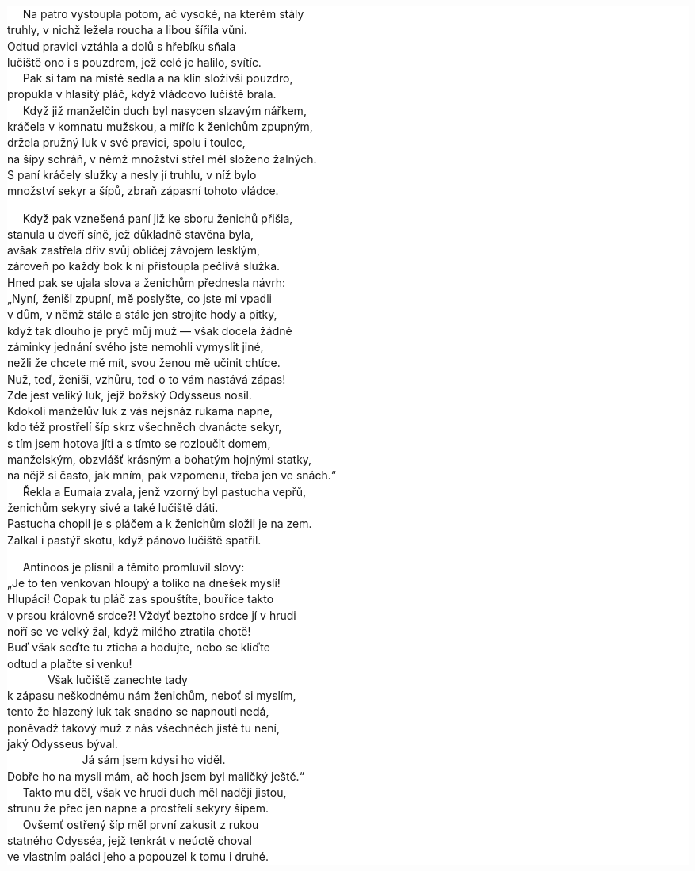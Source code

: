      Na patro vystoupla potom, ač vysoké, na kterém stály  
truhly, v nichž ležela roucha a libou šířila vůni.  
Odtud pravici vztáhla a dolů s hřebíku sňala  
lučiště ono i s pouzdrem, jež celé je halilo, svítíc.  
     Pak si tam na místě sedla a na klín složivši pouzdro,  
propukla v hlasitý pláč, když vládcovo lučiště brala.  
     Když již manželčin duch byl nasycen slzavým nářkem,  
kráčela v komnatu mužskou, a míříc k ženichům zpupným,  
držela pružný luk v své pravici, spolu i toulec,  
na šípy schráň, v němž množství střel měl složeno žalných.  
S paní kráčely služky a nesly jí truhlu, v níž bylo  
množství sekyr a šípů, zbraň zápasní tohoto vládce.

     Když pak vznešená paní již ke sboru ženichů přišla,  
stanula u dveří síně, jež důkladně stavěna byla,  
avšak zastřela dřív svůj obličej závojem lesklým,  
zároveň po každý bok k ní přistoupla pečlivá služka.  
Hned pak se ujala slova a ženichům přednesla návrh:  
„Nyní, ženiši zpupní, mě poslyšte, co jste mi vpadli  
v dům, v němž stále a stále jen strojíte hody a pitky,  
když tak dlouho je pryč můj muž — však docela žádné  
záminky jednání svého jste nemohli vymyslit jiné,  
nežli že chcete mě mít, svou ženou mě učinit chtíce.  
Nuž, teď, ženiši, vzhůru, teď o to vám nastává zápas!  
Zde jest veliký luk, jejž božský Odysseus nosil.  
Kdokoli manželův luk z vás nejsnáz rukama napne,  
kdo též prostřelí šíp skrz všechněch dvanácte sekyr,  
s tím jsem hotova jíti a s tímto se rozloučit domem,  
manželským, obzvlášť krásným a bohatým hojnými statky,  
na nějž si často, jak mním, pak vzpomenu, třeba jen ve snách.“  
     Řekla a Eumaia zvala, jenž vzorný byl pastucha vepřů,  
ženichům sekyry sivé a také lučiště dáti.  
Pastucha chopil je s pláčem a k ženichům složil je na zem.  
Zalkal i pastýř skotu, když pánovo lučiště spatřil.

     Antinoos je plísnil a těmito promluvil slovy:  
„Je to ten venkovan hloupý a toliko na dnešek myslí!  
Hlupáci! Copak tu pláč zas spouštíte, bouříce takto  
v prsou královně srdce?! Vždyť beztoho srdce jí v hrudi  
noří se ve velký žal, když milého ztratila chotě!  
Buď však seďte tu zticha a hodujte, nebo se kliďte  
odtud a plačte si venku!  
             Však lučiště zanechte tady  
k zápasu neškodnému nám ženichům, neboť si myslím,  
tento že hlazený luk tak snadno se napnouti nedá,  
poněvadž takový muž z nás všechněch jistě tu není,  
jaký Odysseus býval.  
                        Já sám jsem kdysi ho viděl.  
Dobře ho na mysli mám, ač hoch jsem byl maličký ještě.“  
     Takto mu děl, však ve hrudi duch měl naději jistou,  
strunu že přec jen napne a prostřelí sekyry šípem.  
     Ovšemť ostřený šíp měl první zakusit z rukou  
statného Odysséa, jejž tenkrát v neúctě choval  
ve vlastním paláci jeho a popouzel k tomu i druhé.

